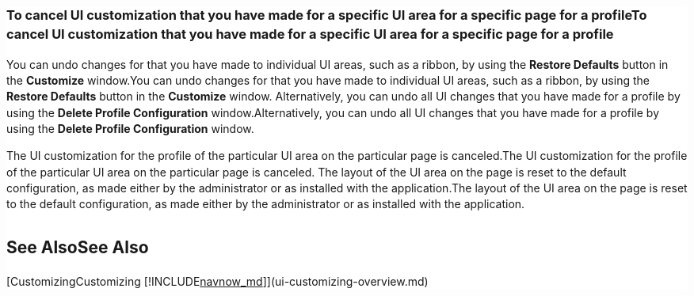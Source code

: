 ### <a name="to-cancel-ui-customization-that-you-have-made-for-a-specific-ui-area-for-a-specific-page-for-a-profile"></a><span data-ttu-id="5cdc1-170">To cancel UI customization that you have made for a specific UI area for a specific page for a profile</span><span class="sxs-lookup"><span data-stu-id="5cdc1-170">To cancel UI customization that you have made for a specific UI area for a specific page for a profile</span></span>  

<span data-ttu-id="5cdc1-171">You can undo changes for that you have made to individual UI areas, such as a ribbon, by using the **Restore Defaults** button in the **Customize** window.</span><span class="sxs-lookup"><span data-stu-id="5cdc1-171">You can undo changes for that you have made to individual UI areas, such as a ribbon, by using the **Restore Defaults** button in the **Customize** window.</span></span> <span data-ttu-id="5cdc1-172">Alternatively, you can undo all UI changes that you have made for a profile by using the **Delete Profile Configuration** window.</span><span class="sxs-lookup"><span data-stu-id="5cdc1-172">Alternatively, you can undo all UI changes that you have made for a profile by using the **Delete Profile Configuration** window.</span></span>  

<span data-ttu-id="5cdc1-173">The UI customization for the profile of the particular UI area on the particular page is canceled.</span><span class="sxs-lookup"><span data-stu-id="5cdc1-173">The UI customization for the profile of the particular UI area on the particular page is canceled.</span></span> <span data-ttu-id="5cdc1-174">The layout of the UI area on the page is reset to the default configuration, as made either by the administrator or as installed with the application.</span><span class="sxs-lookup"><span data-stu-id="5cdc1-174">The layout of the UI area on the page is reset to the default configuration, as made either by the administrator or as installed with the application.</span></span>  

## <a name="see-also"></a><span data-ttu-id="5cdc1-175">See Also</span><span class="sxs-lookup"><span data-stu-id="5cdc1-175">See Also</span></span>  
[<span data-ttu-id="5cdc1-176">Customizing</span><span class="sxs-lookup"><span data-stu-id="5cdc1-176">Customizing</span></span> [!INCLUDE[navnow_md](includes/navnow_md.md)]](ui-customizing-overview.md)   
